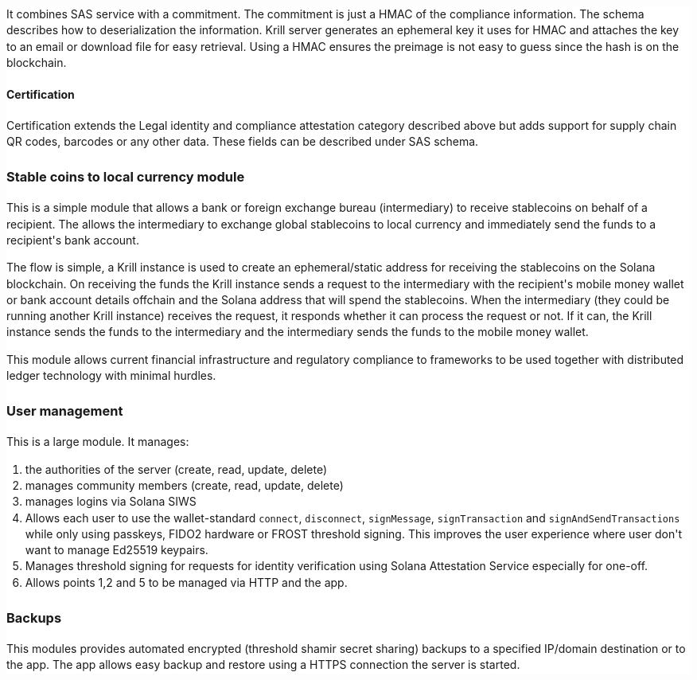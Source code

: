 It combines SAS service with a commitment. The commitment is just a HMAC of the compliance information. The schema describes how to deserialization the information. Krill server generates an ephemeral key it uses for HMAC and attaches the key to an email or download file for easy retrieval. Using a HMAC ensures the preimage is not easy to guess since the hash is on the blockchain.

#### Certification

Certification extends the Legal identity and compliance attestation category described above but adds support for supply chain QR codes, barcodes or any other data. These fields can be described under SAS schema.

### Stable coins to local currency module

This is a simple module that allows a bank or foreign exchange bureau (intermediary) to receive stablecoins on behalf of a recipient. The allows the intermediary to exchange global stablecoins to local currency and immediately send the funds to a recipient's bank account.

The flow is simple, a Krill instance is used to create an ephemeral/static address for receiving the stablecoins on the Solana blockchain. On receiving the funds the Krill instance sends a request to the intermediary with the recipient's mobile money wallet or bank account details offchain and the Solana address that will spend the stablecoins. When the intermediary (they could be running another Krill instance) receives the request, it responds whether it can process the request or not. If it can, the Krill instance sends the funds to the intermediary and the intermediary sends the funds to the mobile money wallet. 

This module allows current financial infrastructure and regulatory compliance to frameworks to be used together with distributed ledger technology with minimal hurdles.

### User management

This is a large module. It manages:

1.  the authorities of the server (create, read, update, delete)
2.  manages community members (create, read, update, delete)
3. manages logins via Solana SIWS
4. Allows each user to use the wallet-standard `connect`, `disconnect`, `signMessage`, `signTransaction` and `signAndSendTransactions` while only using passkeys, FIDO2 hardware or FROST threshold signing. This improves the user experience where user don't want to manage Ed25519 keypairs.
5. Manages threshold signing for requests for identity verification using Solana Attestation Service especially for one-off.
6. Allows points 1,2 and 5 to be managed via HTTP and the app.

### Backups

This modules provides automated encrypted (threshold shamir secret sharing) backups to a specified IP/domain destination or to the app. The app allows easy backup and restore using a  HTTPS connection the server is started.
